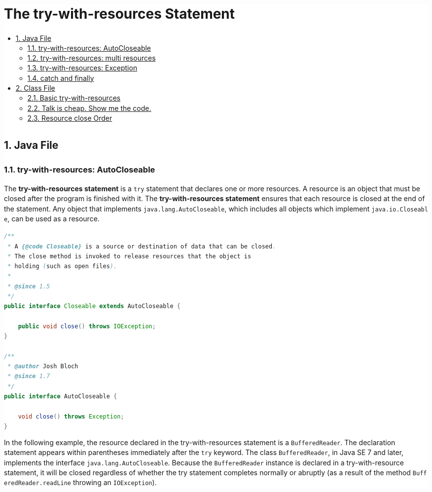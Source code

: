 # The try-with-resources Statement



- [1. Java File](#1-java-file)
  - [1.1. try-with-resources: AutoCloseable](#11-try-with-resources-autocloseable)
  - [1.2. try-with-resources: multi resources](#12-try-with-resources-multi-resources)
  - [1.3. try-with-resources: Exception](#13-try-with-resources-exception)
  - [1.4. catch and finally](#14-catch-and-finally)
- [2. Class File](#2-class-file)
  - [2.1. Basic try-with-resources](#21-basic-try-with-resources)
  - [2.2. Talk is cheap. Show me the code.](#22-talk-is-cheap-show-me-the-code)
  - [2.3. Resource close Order](#23-resource-close-order)



## 1. Java File

### 1.1. try-with-resources: AutoCloseable

The **try-with-resources statement** is a `try` statement that declares one or more resources. A resource is an object that must be closed after the program is finished with it. The **try-with-resources statement** ensures that each resource is closed at the end of the statement. Any object that implements `java.lang.AutoCloseable`, which includes all objects which implement `java.io.Closeable`, can be used as a resource.

```java
/**
 * A {@code Closeable} is a source or destination of data that can be closed.
 * The close method is invoked to release resources that the object is
 * holding (such as open files).
 *
 * @since 1.5
 */
public interface Closeable extends AutoCloseable {

    public void close() throws IOException;
}

/**
 * @author Josh Bloch
 * @since 1.7
 */
public interface AutoCloseable {

    void close() throws Exception;
}
```

In the following example, the resource declared in the try-with-resources statement is a `BufferedReader`. The declaration statement appears within parentheses immediately after the `try` keyword. The class `BufferedReader`, in Java SE 7 and later, implements the interface `java.lang.AutoCloseable`. Because the `BufferedReader` instance is declared in a try-with-resource statement, it will be closed regardless of whether the try statement completes normally or abruptly (as a result of the method `BufferedReader.readLine` throwing an `IOException`).
